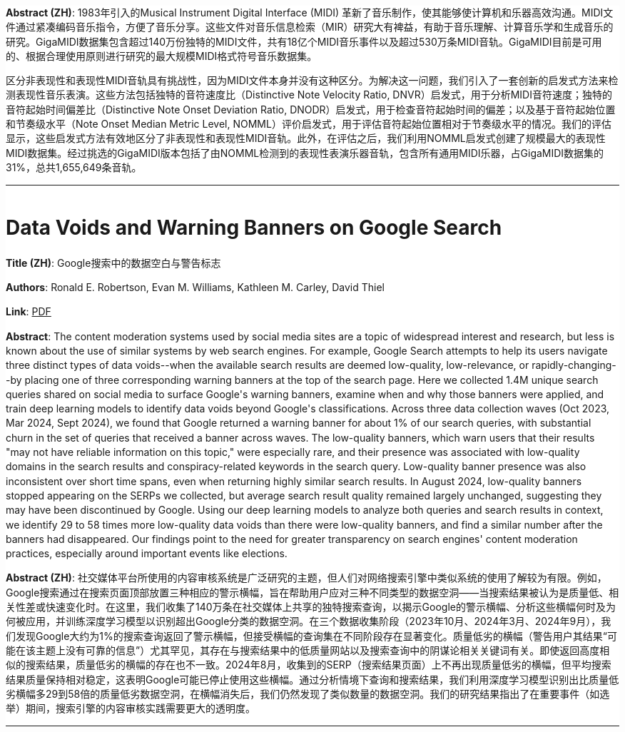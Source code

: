 **Abstract (ZH)**: 1983年引入的Musical Instrument Digital Interface (MIDI) 革新了音乐制作，使其能够使计算机和乐器高效沟通。MIDI文件通过紧凑编码音乐指令，方便了音乐分享。这些文件对音乐信息检索（MIR）研究大有裨益，有助于音乐理解、计算音乐学和生成音乐的研究。GigaMIDI数据集包含超过140万份独特的MIDI文件，共有18亿个MIDI音乐事件以及超过530万条MIDI音轨。GigaMIDI目前是可用的、根据合理使用原则进行研究的最大规模MIDI格式符号音乐数据集。

区分非表现性和表现性MIDI音轨具有挑战性，因为MIDI文件本身并没有这种区分。为解决这一问题，我们引入了一套创新的启发式方法来检测表现性音乐表演。这些方法包括独特的音符速度比（Distinctive Note Velocity Ratio, DNVR）启发式，用于分析MIDI音符速度；独特的音符起始时间偏差比（Distinctive Note Onset Deviation Ratio, DNODR）启发式，用于检查音符起始时间的偏差；以及基于音符起始位置和节奏级水平（Note Onset Median Metric Level, NOMML）评价启发式，用于评估音符起始位置相对于节奏级水平的情况。我们的评估显示，这些启发式方法有效地区分了非表现性和表现性MIDI音轨。此外，在评估之后，我们利用NOMML启发式创建了规模最大的表现性MIDI数据集。经过挑选的GigaMIDI版本包括了由NOMML检测到的表现性表演乐器音轨，包含所有通用MIDI乐器，占GigaMIDI数据集的31%，总共1,655,649条音轨。 

---
# Data Voids and Warning Banners on Google Search 

**Title (ZH)**: Google搜索中的数据空白与警告标志 

**Authors**: Ronald E. Robertson, Evan M. Williams, Kathleen M. Carley, David Thiel  

**Link**: [PDF](https://arxiv.org/pdf/2502.17542)  

**Abstract**: The content moderation systems used by social media sites are a topic of widespread interest and research, but less is known about the use of similar systems by web search engines. For example, Google Search attempts to help its users navigate three distinct types of data voids--when the available search results are deemed low-quality, low-relevance, or rapidly-changing--by placing one of three corresponding warning banners at the top of the search page. Here we collected 1.4M unique search queries shared on social media to surface Google's warning banners, examine when and why those banners were applied, and train deep learning models to identify data voids beyond Google's classifications. Across three data collection waves (Oct 2023, Mar 2024, Sept 2024), we found that Google returned a warning banner for about 1% of our search queries, with substantial churn in the set of queries that received a banner across waves. The low-quality banners, which warn users that their results "may not have reliable information on this topic," were especially rare, and their presence was associated with low-quality domains in the search results and conspiracy-related keywords in the search query. Low-quality banner presence was also inconsistent over short time spans, even when returning highly similar search results. In August 2024, low-quality banners stopped appearing on the SERPs we collected, but average search result quality remained largely unchanged, suggesting they may have been discontinued by Google. Using our deep learning models to analyze both queries and search results in context, we identify 29 to 58 times more low-quality data voids than there were low-quality banners, and find a similar number after the banners had disappeared. Our findings point to the need for greater transparency on search engines' content moderation practices, especially around important events like elections. 

**Abstract (ZH)**: 社交媒体平台所使用的内容审核系统是广泛研究的主题，但人们对网络搜索引擎中类似系统的使用了解较为有限。例如，Google搜索通过在搜索页面顶部放置三种相应的警示横幅，旨在帮助用户应对三种不同类型的数据空洞——当搜索结果被认为是质量低、相关性差或快速变化时。在这里，我们收集了140万条在社交媒体上共享的独特搜索查询，以揭示Google的警示横幅、分析这些横幅何时及为何被应用，并训练深度学习模型以识别超出Google分类的数据空洞。在三个数据收集阶段（2023年10月、2024年3月、2024年9月），我们发现Google大约为1%的搜索查询返回了警示横幅，但接受横幅的查询集在不同阶段存在显著变化。质量低劣的横幅（警告用户其结果“可能在该主题上没有可靠的信息”）尤其罕见，其存在与搜索结果中的低质量网站以及搜索查询中的阴谋论相关关键词有关。即使返回高度相似的搜索结果，质量低劣的横幅的存在也不一致。2024年8月，收集到的SERP（搜索结果页面）上不再出现质量低劣的横幅，但平均搜索结果质量保持相对稳定，这表明Google可能已停止使用这些横幅。通过分析情境下查询和搜索结果，我们利用深度学习模型识别出比质量低劣横幅多29到58倍的质量低劣数据空洞，在横幅消失后，我们仍然发现了类似数量的数据空洞。我们的研究结果指出了在重要事件（如选举）期间，搜索引擎的内容审核实践需要更大的透明度。 

---
